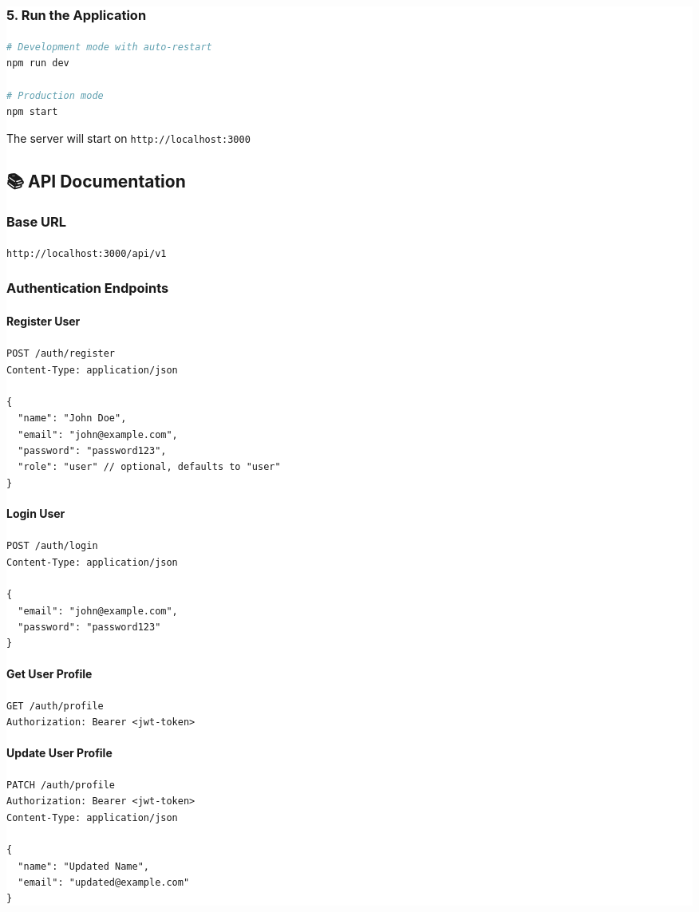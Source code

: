 ### 5. Run the Application

```bash
# Development mode with auto-restart
npm run dev

# Production mode
npm start
```

The server will start on `http://localhost:3000`

## 📚 API Documentation

### Base URL
```
http://localhost:3000/api/v1
```

### Authentication Endpoints

#### Register User
```http
POST /auth/register
Content-Type: application/json

{
  "name": "John Doe",
  "email": "john@example.com",
  "password": "password123",
  "role": "user" // optional, defaults to "user"
}
```

#### Login User
```http
POST /auth/login
Content-Type: application/json

{
  "email": "john@example.com",
  "password": "password123"
}
```

#### Get User Profile
```http
GET /auth/profile
Authorization: Bearer <jwt-token>
```

#### Update User Profile
```http
PATCH /auth/profile
Authorization: Bearer <jwt-token>
Content-Type: application/json

{
  "name": "Updated Name",
  "email": "updated@example.com"
}
```

